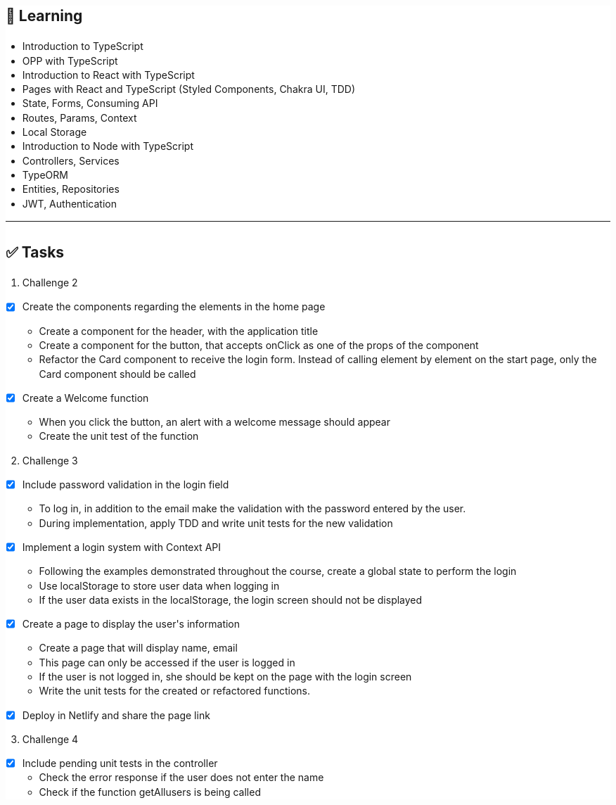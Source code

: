 
## 📖 Learning

-  Introduction to TypeScript
-  OPP with TypeScript
-  Introduction to React with TypeScript
-  Pages with React and TypeScript (Styled Components, Chakra UI, TDD)
-  State, Forms, Consuming API
-  Routes, Params, Context
-  Local Storage
-  Introduction to Node with TypeScript
-  Controllers, Services
-  TypeORM
-  Entities, Repositories
-  JWT, Authentication

---
## ✅ Tasks

1.  Challenge 2

- [x] Create the components regarding the elements in the home page
  - Create a component for the header, with the application title
  - Create a component for the button, that accepts onClick as one of the props of the component
  - Refactor the Card component to receive the login form. Instead of calling element by element on the start page, only the Card component should be called

- [x] Create a Welcome function
  - When you click the button, an alert with a welcome message should appear
  - Create the unit test of the function

2.  Challenge 3

- [x] Include password validation in the login field
  - To log in, in addition to the email make the validation with the password entered by the user.
  - During implementation, apply TDD and write unit tests for the new validation

- [x] Implement a login system with Context API
  - Following the examples demonstrated throughout the course, create a global state to perform the login
  - Use localStorage to store user data when logging in
  - If the user data exists in the localStorage, the login screen should not be displayed

- [x] Create a page to display the user's information
  - Create a page that will display name, email
  - This page can only be accessed if the user is logged in
  - If the user is not logged in, she should be kept on the page with the login screen
  - Write the unit tests for the created or refactored functions.

- [x] Deploy in Netlify and share the page link

3.  Challenge 4

- [x] Include pending unit tests in the controller
  - Check the error response if the user does not enter the name
  - Check if the function getAllusers is being called
